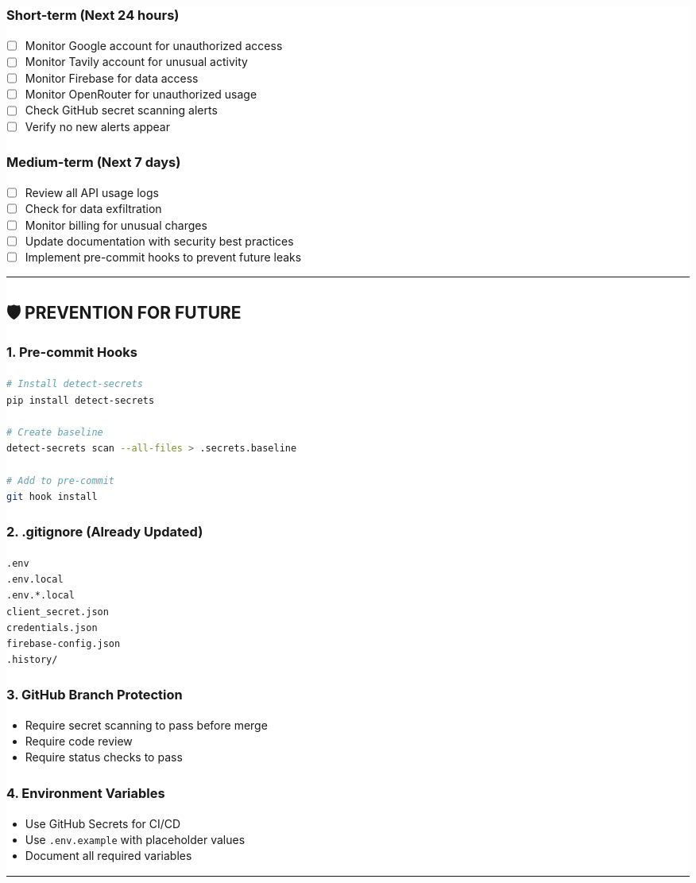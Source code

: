 ### Short-term (Next 24 hours)
- [ ] Monitor Google account for unauthorized access
- [ ] Monitor Tavily account for unusual activity
- [ ] Monitor Firebase for data access
- [ ] Monitor OpenRouter for unauthorized usage
- [ ] Check GitHub secret scanning alerts
- [ ] Verify no new alerts appear

### Medium-term (Next 7 days)
- [ ] Review all API usage logs
- [ ] Check for data exfiltration
- [ ] Monitor billing for unusual charges
- [ ] Update documentation with security best practices
- [ ] Implement pre-commit hooks to prevent future leaks

---

## 🛡️ PREVENTION FOR FUTURE

### 1. Pre-commit Hooks
```bash
# Install detect-secrets
pip install detect-secrets

# Create baseline
detect-secrets scan --all-files > .secrets.baseline

# Add to pre-commit
git hook install
```

### 2. .gitignore (Already Updated)
```
.env
.env.local
.env.*.local
client_secret.json
credentials.json
firebase-config.json
.history/
```

### 3. GitHub Branch Protection
- Require secret scanning to pass before merge
- Require code review
- Require status checks to pass

### 4. Environment Variables
- Use GitHub Secrets for CI/CD
- Use `.env.example` with placeholder values
- Document all required variables

---